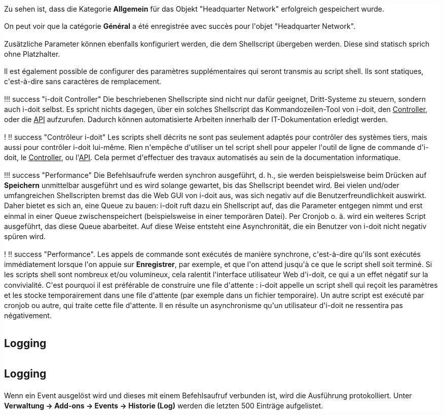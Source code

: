 Zu sehen ist, dass die Kategorie **Allgemein** für das Objekt "Headquarter Network" erfolgreich gespeichert wurde.

On peut voir que la catégorie **Général** a été enregistrée avec succès pour l'objet "Headquarter Network".

Zusätzliche Parameter können ebenfalls konfiguriert werden, die dem Shellscript übergeben werden. Diese sind statisch sprich ohne Platzhalter.

Il est également possible de configurer des paramètres supplémentaires qui seront transmis au script shell. Ils sont statiques, c'est-à-dire sans caractères de remplacement.

!!! success "i-doit Controller"
    Die beschriebenen Shellscripte sind nicht nur dafür geeignet, Dritt-Systeme zu steuern, sondern auch i-doit selbst. Es spricht nichts dagegen, über ein solches Shellscript das Kommandozeilen-Tool von i-doit, den [Controller](../automatisierung-und-integration/cli/index.md), oder die [API](./api/index.md) aufzurufen. Dadurch können automatisierte Arbeiten innerhalb der IT-Dokumentation erledigt werden.

! !! success "Contrôleur i-doit"
    Les scripts shell décrits ne sont pas seulement adaptés pour contrôler des systèmes tiers, mais aussi pour contrôler i-doit lui-même. Rien n'empêche d'utiliser un tel script shell pour appeler l'outil de ligne de commande d'i-doit, le [Controller](../automatisation-et-intégration/cli/index.md), ou l'[API](./api/index.md). Cela permet d'effectuer des travaux automatisés au sein de la documentation informatique.

!!! success "Performance"
    Die Befehlsaufrufe werden synchron ausgeführt, d. h., sie werden beispielsweise beim Drücken auf **Speichern** unmittelbar ausgeführt und es wird solange gewartet, bis das Shellscript beendet wird. Bei vielen und/oder umfangreichen Shellscripten bremst das die Web GUI von i-doit aus, was sich negativ auf die Benutzerfreundlichkeit auswirkt. Daher bietet es sich an, eine Queue zu bauen: i-doit ruft dazu ein Shellscript auf, das die Parameter entgegen nimmt und erst einmal in einer Queue zwischenspeichert (beispielsweise in einer temporären Datei). Per Cronjob o. ä. wird ein weiteres Script ausgeführt, das diese Queue abarbeitet. Auf diese Weise entsteht eine Asynchronität, die ein Benutzer von i-doit nicht negativ spüren wird.

! !! success "Performance".
    Les appels de commande sont exécutés de manière synchrone, c'est-à-dire qu'ils sont exécutés immédiatement lorsque l'on appuie sur **Enregistrer**, par exemple, et que l'on attend jusqu'à ce que le script shell soit terminé. Si les scripts shell sont nombreux et/ou volumineux, cela ralentit l'interface utilisateur Web d'i-doit, ce qui a un effet négatif sur la convivialité. C'est pourquoi il est préférable de construire une file d'attente : i-doit appelle un script shell qui reçoit les paramètres et les stocke temporairement dans une file d'attente (par exemple dans un fichier temporaire). Un autre script est exécuté par cronjob ou autre, qui traite cette file d'attente. Il en résulte un asynchronisme qu'un utilisateur d'i-doit ne ressentira pas négativement.

## Logging

## Logging

Wenn ein Event ausgelöst wird und dieses mit einem Befehlsaufruf verbunden ist, wird die Ausführung protokolliert. Unter **Verwaltung → Add-ons → Events → Historie (Log)** werden die letzten 500 Einträge aufgelistet.
